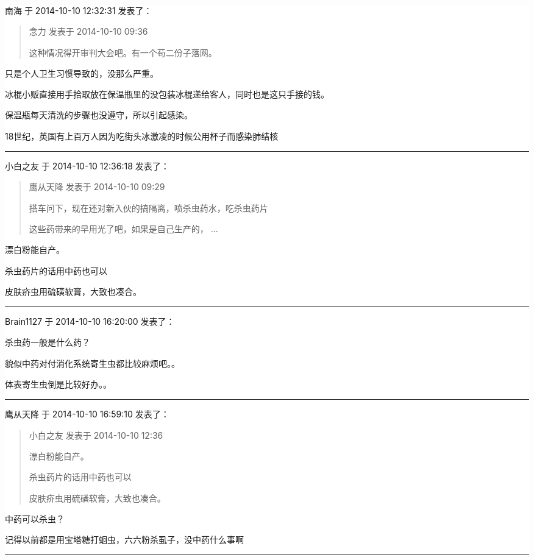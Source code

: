 南海 于 2014-10-10 12:32:31 发表了：

> 念力 发表于 2014-10-10 09:36
> 
> 这种情况得开审判大会吧。有一个苟二份子落网。



只是个人卫生习惯导致的，没那么严重。

冰棍小贩直接用手拾取放在保温瓶里的没包装冰棍递给客人，同时也是这只手接的钱。

保温瓶每天清洗的步骤也没遵守，所以引起感染。

18世纪，英国有上百万人因为吃街头冰激凌的时候公用杯子而感染肺结核

---------

小白之友 于 2014-10-10 12:36:18 发表了：

> 鹰从天降 发表于 2014-10-10 09:29
> 
> 搭车问下，现在还对新入伙的搞隔离，喷杀虫药水，吃杀虫药片
> 
> 这些药带来的早用光了吧，如果是自己生产的， ...



漂白粉能自产。

杀虫药片的话用中药也可以

皮肤疥虫用硫磺软膏，大致也凑合。

---------

Brain1127 于 2014-10-10 16:20:00 发表了：

杀虫药一般是什么药？

貌似中药对付消化系统寄生虫都比较麻烦吧。。

体表寄生虫倒是比较好办。。

---------

鹰从天降 于 2014-10-10 16:59:10 发表了：

> 小白之友 发表于 2014-10-10 12:36
> 
> 漂白粉能自产。
> 
> 杀虫药片的话用中药也可以
> 
> 皮肤疥虫用硫磺软膏，大致也凑合。



中药可以杀虫？

记得以前都是用宝塔糖打蛔虫，六六粉杀虱子，没中药什么事啊

---------
